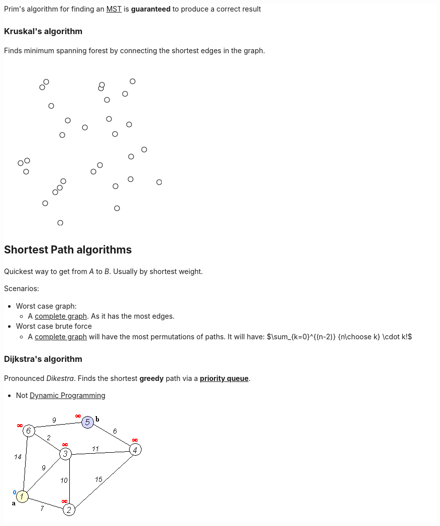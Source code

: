 Prim's algorithm for finding an [MST](graphs.md#minimum-spanning-tree) is **guaranteed** to produce a correct result

### Kruskal's algorithm

Finds minimum spanning forest by connecting the shortest edges in the graph.

![Wiki example of kruskals|#invert](images/KruskalDemo.gif)

## Shortest Path algorithms

Quickest way to get from $A$ to $B$. Usually by shortest weight.

Scenarios:
- Worst case graph:
	- A [complete graph](#complete-graphs). As it has the most edges.
- Worst case brute force
	- A [complete graph](#complete-graphs) will have the most permutations of paths. It will have: $\sum_{k=0}^{(n-2)} {n\choose k} \cdot k!$

### Dijkstra's algorithm

Pronounced *Dikestra*.
Finds the shortest **greedy** path via a **[priority queue](computer-science.md#priority-queue)**.
- Not [Dynamic Programming](algorithms.md#dynamic-programming)

<img src="images/Dijkstra_Animation.gif" alt="Dijkstra_Animation">
